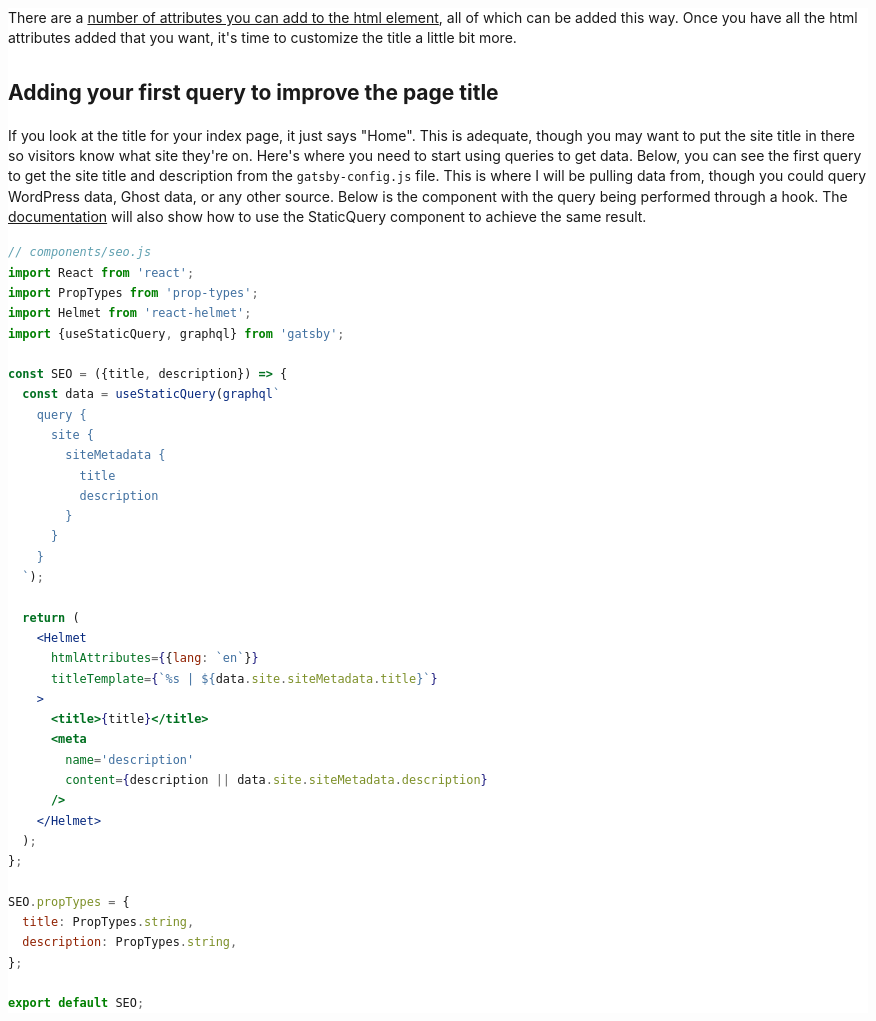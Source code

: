 There are a [number of attributes you can add to the html element](https://www.w3schools.com/tags/ref_standardattributes.asp), all of which can be added this way. Once you have all the html attributes added that you want, it's time to customize the title a little bit more.

## Adding your first query to improve the page title

If you look at the title for your index page, it just says "Home". This is adequate, though you may want to put the site title in there so visitors know what site they're on. Here's where you need to start using queries to get data. Below, you can see the first query to get the site title and description from the `gatsby-config.js` file. This is where I will be pulling data from, though you could query WordPress data, Ghost data, or any other source. Below is the component with the query being performed through a hook. The [documentation](https://www.gatsbyjs.com/docs/how-to/querying-data/static-query/) will also show how to use the StaticQuery component to achieve the same result.

```jsx
// components/seo.js
import React from 'react';
import PropTypes from 'prop-types';
import Helmet from 'react-helmet';
import {useStaticQuery, graphql} from 'gatsby';

const SEO = ({title, description}) => {
  const data = useStaticQuery(graphql`
    query {
      site {
        siteMetadata {
          title
          description
        }
      }
    }
  `);

  return (
    <Helmet
      htmlAttributes={{lang: `en`}}
      titleTemplate={`%s | ${data.site.siteMetadata.title}`}
    >
      <title>{title}</title>
      <meta
        name='description'
        content={description || data.site.siteMetadata.description}
      />
    </Helmet>
  );
};

SEO.propTypes = {
  title: PropTypes.string,
  description: PropTypes.string,
};

export default SEO;
```
